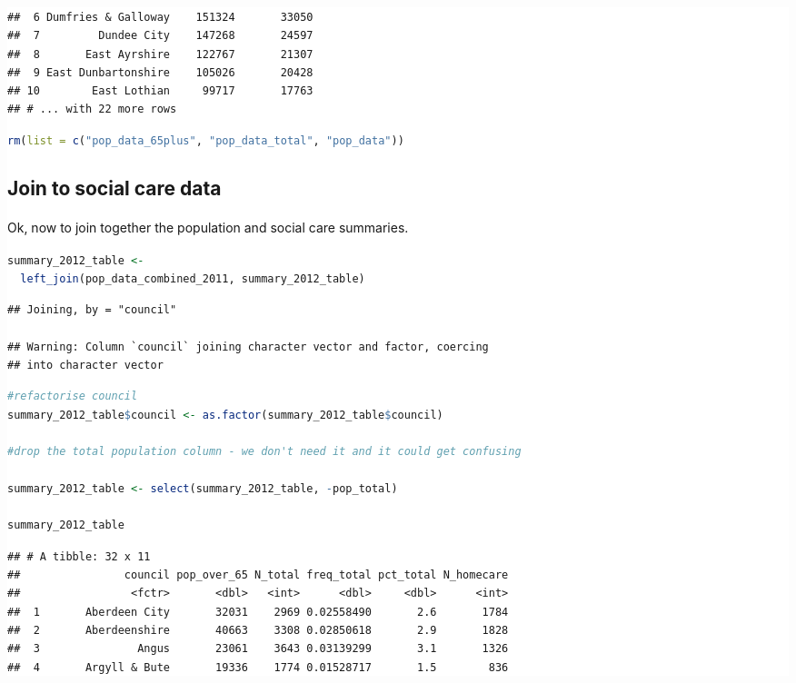     ##  6 Dumfries & Galloway    151324       33050
    ##  7         Dundee City    147268       24597
    ##  8       East Ayrshire    122767       21307
    ##  9 East Dunbartonshire    105026       20428
    ## 10        East Lothian     99717       17763
    ## # ... with 22 more rows

``` r
rm(list = c("pop_data_65plus", "pop_data_total", "pop_data"))
```

Join to social care data
------------------------

Ok, now to join together the population and social care summaries.

``` r
summary_2012_table <-
  left_join(pop_data_combined_2011, summary_2012_table)
```

    ## Joining, by = "council"

    ## Warning: Column `council` joining character vector and factor, coercing
    ## into character vector

``` r
#refactorise council
summary_2012_table$council <- as.factor(summary_2012_table$council)

#drop the total population column - we don't need it and it could get confusing

summary_2012_table <- select(summary_2012_table, -pop_total)

summary_2012_table
```

    ## # A tibble: 32 x 11
    ##                council pop_over_65 N_total freq_total pct_total N_homecare
    ##                 <fctr>       <dbl>   <int>      <dbl>     <dbl>      <int>
    ##  1       Aberdeen City       32031    2969 0.02558490       2.6       1784
    ##  2       Aberdeenshire       40663    3308 0.02850618       2.9       1828
    ##  3               Angus       23061    3643 0.03139299       3.1       1326
    ##  4       Argyll & Bute       19336    1774 0.01528717       1.5        836